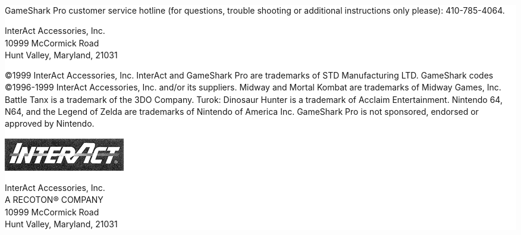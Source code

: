 GameShark Pro customer service hotline (for questions, trouble shooting or additional instructions only please): 410-785-4064.

InterAct Accessories, Inc.   <br>
10999 McCormick Road         <br>
Hunt Valley, Maryland, 21031

©1999 InterAct Accessories, Inc. InterAct and GameShark Pro are trademarks of STD Manufacturing LTD. GameShark codes ©1996-1999 InterAct Accessories, Inc. and/or its suppliers. Midway and Mortal Kombat are trademarks of Midway Games, Inc. Battle Tanx is a trademark of the 3DO Company. Turok: Dinosaur Hunter is a trademark of Acclaim Entertainment. Nintendo 64, N64, and the Legend of Zelda are trademarks of Nintendo of America Inc. GameShark Pro is not sponsored, endorsed or approved by Nintendo.

![InterAct logo](./images/interact-logo-v3-200x54.png)

InterAct Accessories, Inc.   <br>
A RECOTON® COMPANY           <br>
10999 McCormick Road         <br>
Hunt Valley, Maryland, 21031
